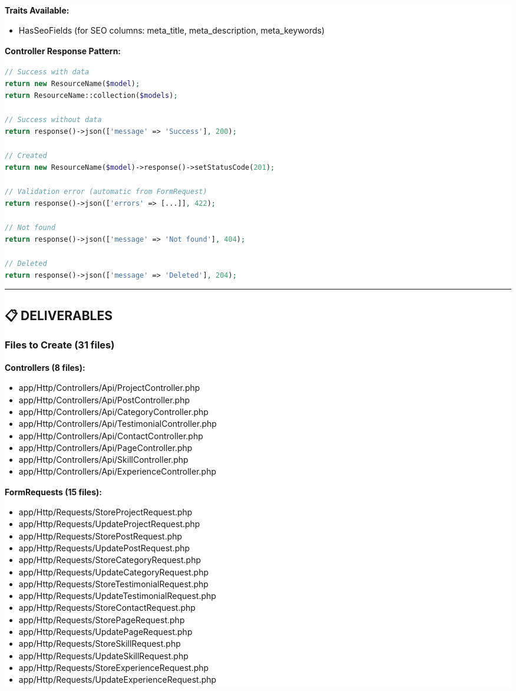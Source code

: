 **Traits Available:**
- HasSeoFields (for SEO columns: meta_title, meta_description, meta_keywords)

**Controller Response Pattern:**
```php
// Success with data
return new ResourceName($model);
return ResourceName::collection($models);

// Success without data
return response()->json(['message' => 'Success'], 200);

// Created
return new ResourceName($model)->response()->setStatusCode(201);

// Validation error (automatic from FormRequest)
return response()->json(['errors' => [...]], 422);

// Not found
return response()->json(['message' => 'Not found'], 404);

// Deleted
return response()->json(['message' => 'Deleted'], 204);
```

---

## 📋 DELIVERABLES

### Files to Create (31 files)

**Controllers (8 files):**
- app/Http/Controllers/Api/ProjectController.php
- app/Http/Controllers/Api/PostController.php
- app/Http/Controllers/Api/CategoryController.php
- app/Http/Controllers/Api/TestimonialController.php
- app/Http/Controllers/Api/ContactController.php
- app/Http/Controllers/Api/PageController.php
- app/Http/Controllers/Api/SkillController.php
- app/Http/Controllers/Api/ExperienceController.php

**FormRequests (15 files):**
- app/Http/Requests/StoreProjectRequest.php
- app/Http/Requests/UpdateProjectRequest.php
- app/Http/Requests/StorePostRequest.php
- app/Http/Requests/UpdatePostRequest.php
- app/Http/Requests/StoreCategoryRequest.php
- app/Http/Requests/UpdateCategoryRequest.php
- app/Http/Requests/StoreTestimonialRequest.php
- app/Http/Requests/UpdateTestimonialRequest.php
- app/Http/Requests/StoreContactRequest.php
- app/Http/Requests/StorePageRequest.php
- app/Http/Requests/UpdatePageRequest.php
- app/Http/Requests/StoreSkillRequest.php
- app/Http/Requests/UpdateSkillRequest.php
- app/Http/Requests/StoreExperienceRequest.php
- app/Http/Requests/UpdateExperienceRequest.php
